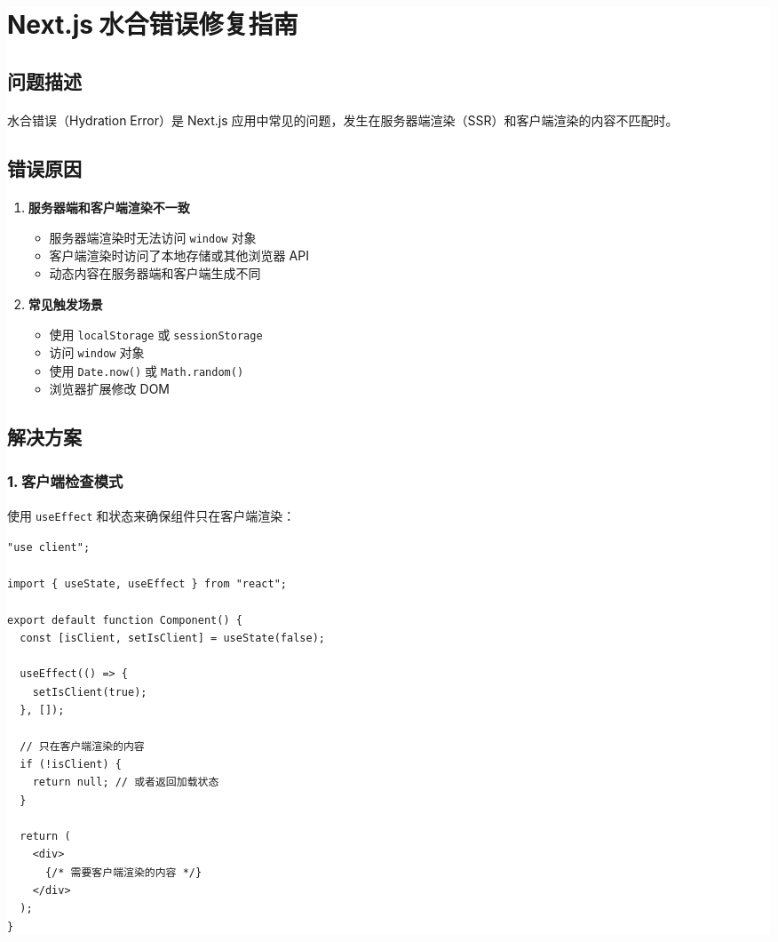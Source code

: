# Next.js 水合错误修复指南

## 问题描述

水合错误（Hydration Error）是 Next.js 应用中常见的问题，发生在服务器端渲染（SSR）和客户端渲染的内容不匹配时。

## 错误原因

1. **服务器端和客户端渲染不一致**
   - 服务器端渲染时无法访问 `window` 对象
   - 客户端渲染时访问了本地存储或其他浏览器 API
   - 动态内容在服务器端和客户端生成不同

2. **常见触发场景**
   - 使用 `localStorage` 或 `sessionStorage`
   - 访问 `window` 对象
   - 使用 `Date.now()` 或 `Math.random()`
   - 浏览器扩展修改 DOM

## 解决方案

### 1. 客户端检查模式

使用 `useEffect` 和状态来确保组件只在客户端渲染：

```tsx
"use client";

import { useState, useEffect } from "react";

export default function Component() {
  const [isClient, setIsClient] = useState(false);

  useEffect(() => {
    setIsClient(true);
  }, []);

  // 只在客户端渲染的内容
  if (!isClient) {
    return null; // 或者返回加载状态
  }

  return (
    <div>
      {/* 需要客户端渲染的内容 */}
    </div>
  );
}
```

